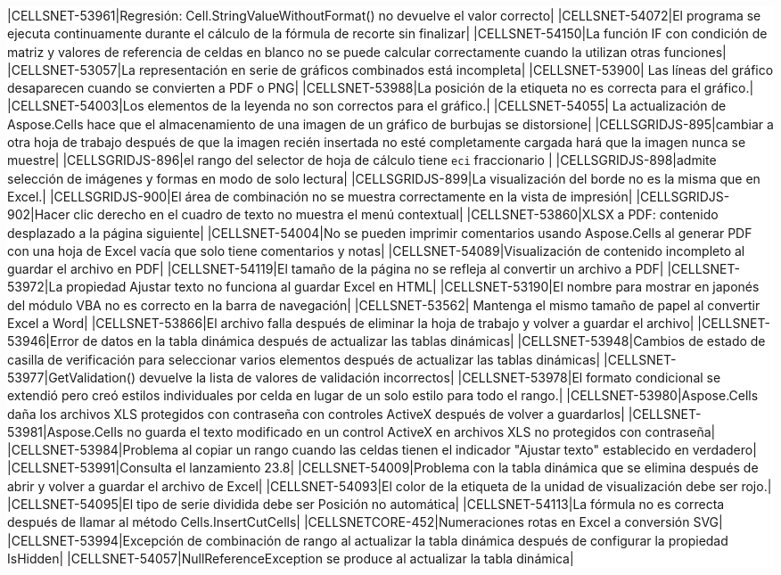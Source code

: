 |CELLSNET-53961|Regresión: Cell.StringValueWithoutFormat() no devuelve el valor correcto|
|CELLSNET-54072|El programa se ejecuta continuamente durante el cálculo de la fórmula de recorte sin finalizar|
|CELLSNET-54150|La función IF con condición de matriz y valores de referencia de celdas en blanco no se puede calcular correctamente cuando la utilizan otras funciones|
|CELLSNET-53057|La representación en serie de gráficos combinados está incompleta|
|CELLSNET-53900| Las líneas del gráfico desaparecen cuando se convierten a PDF o PNG|
|CELLSNET-53988|La posición de la etiqueta no es correcta para el gráfico.|
|CELLSNET-54003|Los elementos de la leyenda no son correctos para el gráfico.|
|CELLSNET-54055| La actualización de Aspose.Cells hace que el almacenamiento de una imagen de un gráfico de burbujas se distorsione|
|CELLSGRIDJS-895|cambiar a otra hoja de trabajo después de que la imagen recién insertada no esté completamente cargada hará que la imagen nunca se muestre|
|CELLSGRIDJS-896|el rango del selector de hoja de cálculo tiene `eci` fraccionario |
|CELLSGRIDJS-898|admite selección de imágenes y formas en modo de solo lectura|
|CELLSGRIDJS-899|La visualización del borde no es la misma que en Excel.|
|CELLSGRIDJS-900|El área de combinación no se muestra correctamente en la vista de impresión|
|CELLSGRIDJS-902|Hacer clic derecho en el cuadro de texto no muestra el menú contextual|
|CELLSNET-53860|XLSX a PDF: contenido desplazado a la página siguiente|
|CELLSNET-54004|No se pueden imprimir comentarios usando Aspose.Cells al generar PDF con una hoja de Excel vacía que solo tiene comentarios y notas|
|CELLSNET-54089|Visualización de contenido incompleto al guardar el archivo en PDF|
|CELLSNET-54119|El tamaño de la página no se refleja al convertir un archivo a PDF|
|CELLSNET-53972|La propiedad Ajustar texto no funciona al guardar Excel en HTML|
|CELLSNET-53190|El nombre para mostrar en japonés del módulo VBA no es correcto en la barra de navegación|
|CELLSNET-53562| Mantenga el mismo tamaño de papel al convertir Excel a Word|
|CELLSNET-53866|El archivo falla después de eliminar la hoja de trabajo y volver a guardar el archivo|
|CELLSNET-53946|Error de datos en la tabla dinámica después de actualizar las tablas dinámicas|
|CELLSNET-53948|Cambios de estado de casilla de verificación para seleccionar varios elementos después de actualizar las tablas dinámicas|
|CELLSNET-53977|GetValidation() devuelve la lista de valores de validación incorrectos|
|CELLSNET-53978|El formato condicional se extendió pero creó estilos individuales por celda en lugar de un solo estilo para todo el rango.|
|CELLSNET-53980|Aspose.Cells daña los archivos XLS protegidos con contraseña con controles ActiveX después de volver a guardarlos|
|CELLSNET-53981|Aspose.Cells no guarda el texto modificado en un control ActiveX en archivos XLS no protegidos con contraseña|
|CELLSNET-53984|Problema al copiar un rango cuando las celdas tienen el indicador "Ajustar texto" establecido en verdadero|
|CELLSNET-53991|Consulta el lanzamiento 23.8|
|CELLSNET-54009|Problema con la tabla dinámica que se elimina después de abrir y volver a guardar el archivo de Excel|
|CELLSNET-54093|El color de la etiqueta de la unidad de visualización debe ser rojo.|
|CELLSNET-54095|El tipo de serie dividida debe ser Posición no automática|
|CELLSNET-54113|La fórmula no es correcta después de llamar al método Cells.InsertCutCells|
|CELLSNETCORE-452|Numeraciones rotas en Excel a conversión SVG|
|CELLSNET-53994|Excepción de combinación de rango al actualizar la tabla dinámica después de configurar la propiedad IsHidden|
|CELLSNET-54057|NullReferenceException se produce al actualizar la tabla dinámica|
